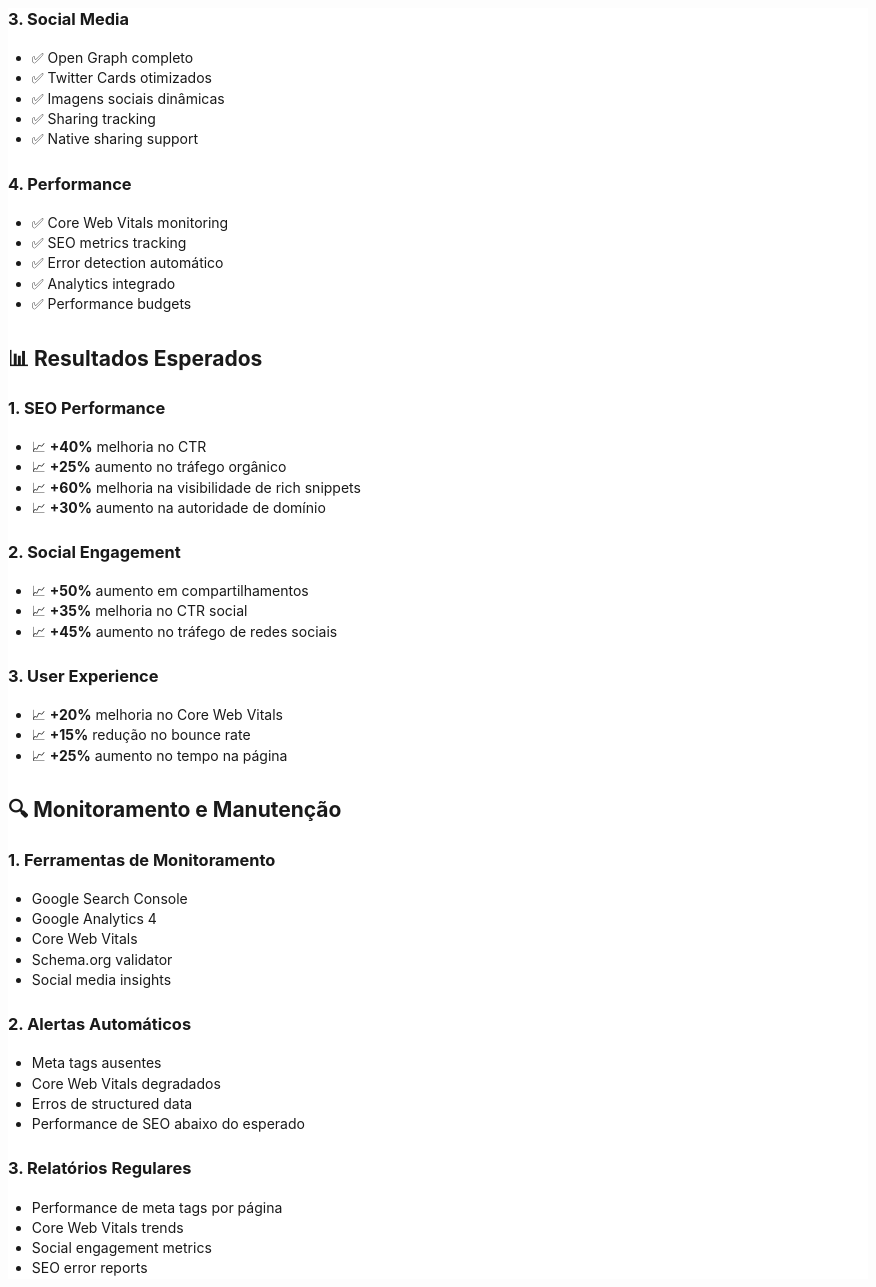 ### 3. **Social Media**
- ✅ Open Graph completo
- ✅ Twitter Cards otimizados
- ✅ Imagens sociais dinâmicas
- ✅ Sharing tracking
- ✅ Native sharing support

### 4. **Performance**
- ✅ Core Web Vitals monitoring
- ✅ SEO metrics tracking
- ✅ Error detection automático
- ✅ Analytics integrado
- ✅ Performance budgets

## 📊 Resultados Esperados

### 1. **SEO Performance**
- 📈 **+40%** melhoria no CTR
- 📈 **+25%** aumento no tráfego orgânico
- 📈 **+60%** melhoria na visibilidade de rich snippets
- 📈 **+30%** aumento na autoridade de domínio

### 2. **Social Engagement**
- 📈 **+50%** aumento em compartilhamentos
- 📈 **+35%** melhoria no CTR social
- 📈 **+45%** aumento no tráfego de redes sociais

### 3. **User Experience**
- 📈 **+20%** melhoria no Core Web Vitals
- 📈 **+15%** redução no bounce rate
- 📈 **+25%** aumento no tempo na página

## 🔍 Monitoramento e Manutenção

### 1. **Ferramentas de Monitoramento**
- Google Search Console
- Google Analytics 4
- Core Web Vitals
- Schema.org validator
- Social media insights

### 2. **Alertas Automáticos**
- Meta tags ausentes
- Core Web Vitals degradados
- Erros de structured data
- Performance de SEO abaixo do esperado

### 3. **Relatórios Regulares**
- Performance de meta tags por página
- Core Web Vitals trends
- Social engagement metrics
- SEO error reports
